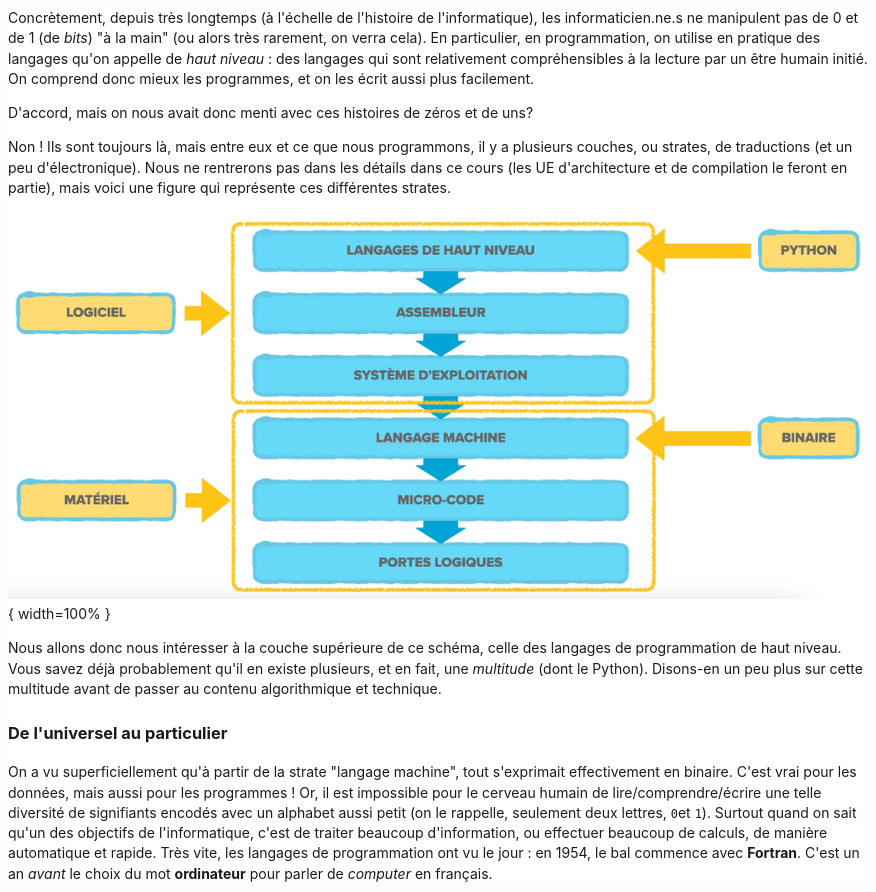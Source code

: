 Concrètement, depuis très longtemps (à l'échelle de l'histoire de l'informatique), les informaticien.ne.s ne manipulent pas de 0 et de 1 (de *bits*) "à la main" (ou alors très rarement, on verra cela).
En particulier, en programmation, on utilise en pratique des langages qu'on appelle de *haut niveau* : des langages qui sont relativement compréhensibles à la lecture par un être humain initié. 
On comprend donc mieux les programmes, et on les écrit aussi plus facilement.

D'accord, mais on nous avait donc menti avec ces histoires de zéros et de uns?

Non ! Ils sont toujours là, mais entre eux et ce que nous programmons, il y a plusieurs couches, ou strates, de traductions (et un peu d'électronique).
Nous ne rentrerons pas dans les détails dans ce cours (les UE d'architecture et de compilation le feront en partie), mais voici une figure qui représente ces différentes strates.
    

![](img/strates.jpg){ width=100% }

Nous allons donc nous intéresser à la couche supérieure de ce schéma, celle des langages de programmation de haut niveau. Vous savez déjà probablement qu'il en existe plusieurs, et en fait, une *multitude* (dont le Python). 
Disons-en un peu plus sur cette multitude avant de passer au contenu algorithmique et technique.

### De l'universel au particulier

On a vu superficiellement qu'à partir de la strate "langage machine", tout s'exprimait effectivement en binaire.
C'est vrai pour les données, mais aussi pour les programmes ! Or, il est impossible pour le cerveau humain de lire/comprendre/écrire une telle diversité de signifiants encodés avec un alphabet aussi petit (on le rappelle, seulement deux lettres, `0`et `1`).
Surtout quand on sait qu'un des objectifs de l'informatique, c'est de traiter beaucoup d'information, ou effectuer beaucoup de calculs, de manière automatique et rapide. 
Très vite, les langages de programmation ont vu le jour : en 1954, le bal commence avec **Fortran**.
C'est un an *avant* le choix du mot **ordinateur** pour parler de *computer* en français.
